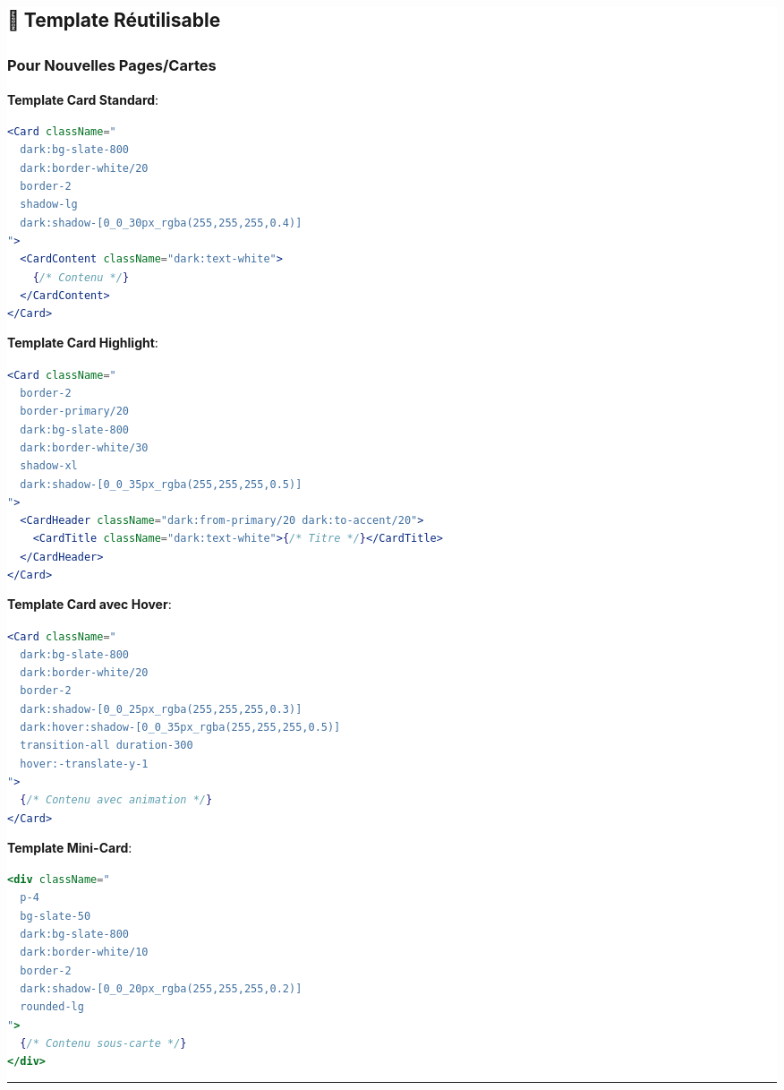 ## 📝 Template Réutilisable

### Pour Nouvelles Pages/Cartes

**Template Card Standard**:
```jsx
<Card className="
  dark:bg-slate-800 
  dark:border-white/20 
  border-2 
  shadow-lg 
  dark:shadow-[0_0_30px_rgba(255,255,255,0.4)]
">
  <CardContent className="dark:text-white">
    {/* Contenu */}
  </CardContent>
</Card>
```

**Template Card Highlight**:
```jsx
<Card className="
  border-2 
  border-primary/20 
  dark:bg-slate-800 
  dark:border-white/30 
  shadow-xl 
  dark:shadow-[0_0_35px_rgba(255,255,255,0.5)]
">
  <CardHeader className="dark:from-primary/20 dark:to-accent/20">
    <CardTitle className="dark:text-white">{/* Titre */}</CardTitle>
  </CardHeader>
</Card>
```

**Template Card avec Hover**:
```jsx
<Card className="
  dark:bg-slate-800 
  dark:border-white/20 
  border-2 
  dark:shadow-[0_0_25px_rgba(255,255,255,0.3)]
  dark:hover:shadow-[0_0_35px_rgba(255,255,255,0.5)]
  transition-all duration-300
  hover:-translate-y-1
">
  {/* Contenu avec animation */}
</Card>
```

**Template Mini-Card**:
```jsx
<div className="
  p-4 
  bg-slate-50 
  dark:bg-slate-800 
  dark:border-white/10 
  border-2 
  dark:shadow-[0_0_20px_rgba(255,255,255,0.2)] 
  rounded-lg
">
  {/* Contenu sous-carte */}
</div>
```

---